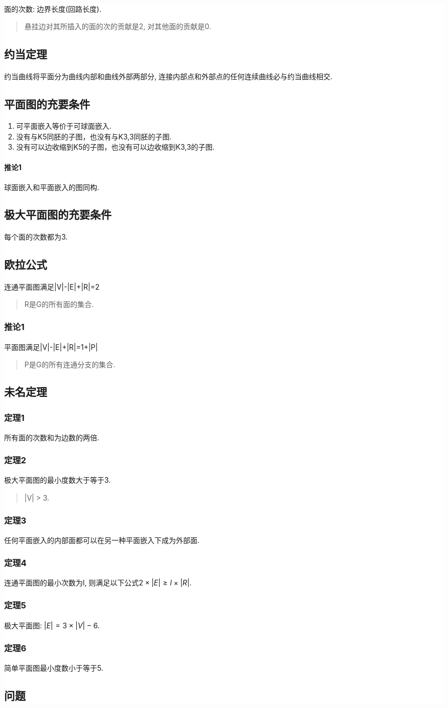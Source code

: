 面的次数: 边界长度(回路长度).

> 悬挂边对其所插入的面的次的贡献是2, 对其他面的贡献是0.

## 约当定理

约当曲线将平面分为曲线内部和曲线外部两部分, 连接内部点和外部点的任何连续曲线必与约当曲线相交.

## 平面图的充要条件

1. 可平面嵌入等价于可球面嵌入.
2. 没有与K5同胚的子图，也没有与K3,3同胚的子图.
3. 没有可以边收缩到K5的子图，也没有可以边收缩到K3,3的子图.

#### 推论1

球面嵌入和平面嵌入的图同构.

## 极大平面图的充要条件

每个面的次数都为3.

## 欧拉公式

连通平面图满足|V|-|E|+|R|=2

> R是G的所有面的集合.

### 推论1

平面图满足|V|-|E|+|R|=1+|P|

> P是G的所有连通分支的集合.

## 未名定理

### 定理1

所有面的次数和为边数的两倍.

### 定理2

极大平面图的最小度数大于等于3.

> |V| > 3.

### 定理3

任何平面嵌入的内部面都可以在另一种平面嵌入下成为外部面.

### 定理4

连通平面图的最小次数为l, 则满足以下公式$2 \times |E| \geq l \times |R|$.

### 定理5

极大平面图: $|E| = 3 \times |V| - 6$.

### 定理6

简单平面图最小度数小于等于5.

## 问题
